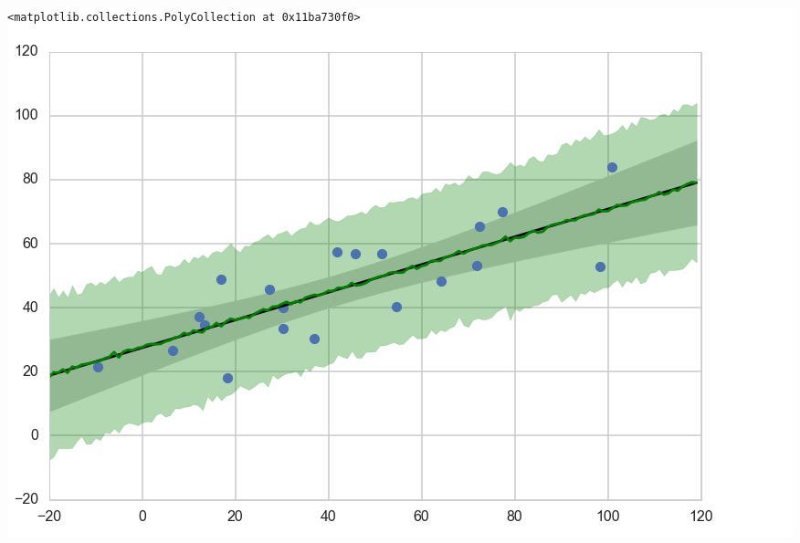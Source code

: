 

    <matplotlib.collections.PolyCollection at 0x11ba730f0>




![png](reguninfprior_files/reguninfprior_37_1.png)

